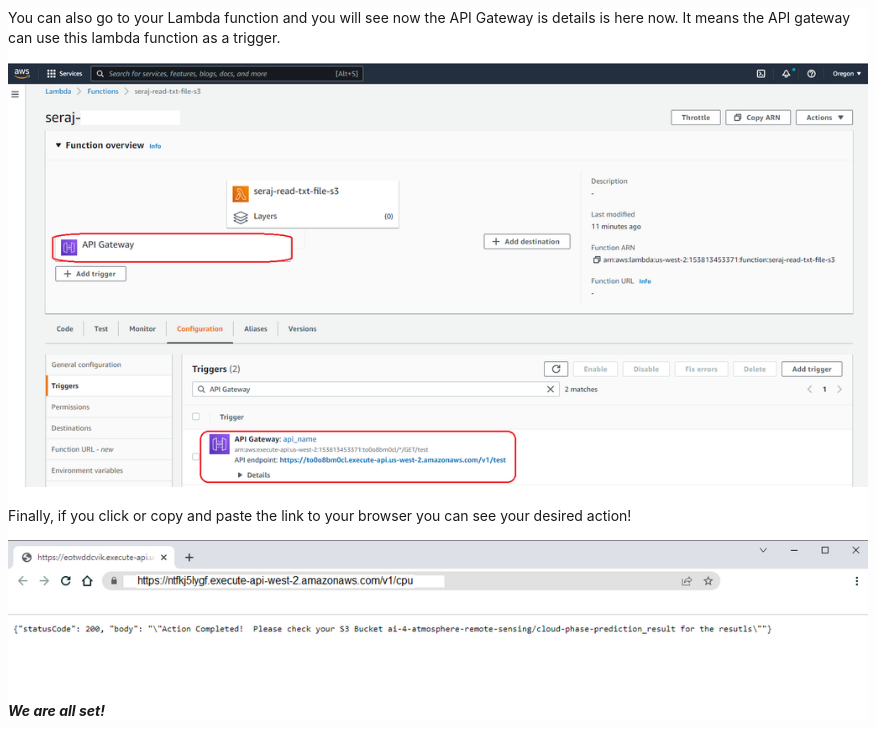 You can also go to your Lambda function and you will see now the API Gateway is details is here now. It means the API gateway can use this lambda function as a trigger.

![text-here](./APIGateway_Images_dev/34.png)

Finally, if you click or copy and paste the link to your browser you can see your desired action!

![text-here](./APIGateway_Images_dev/35.png)

***We are all set!***
